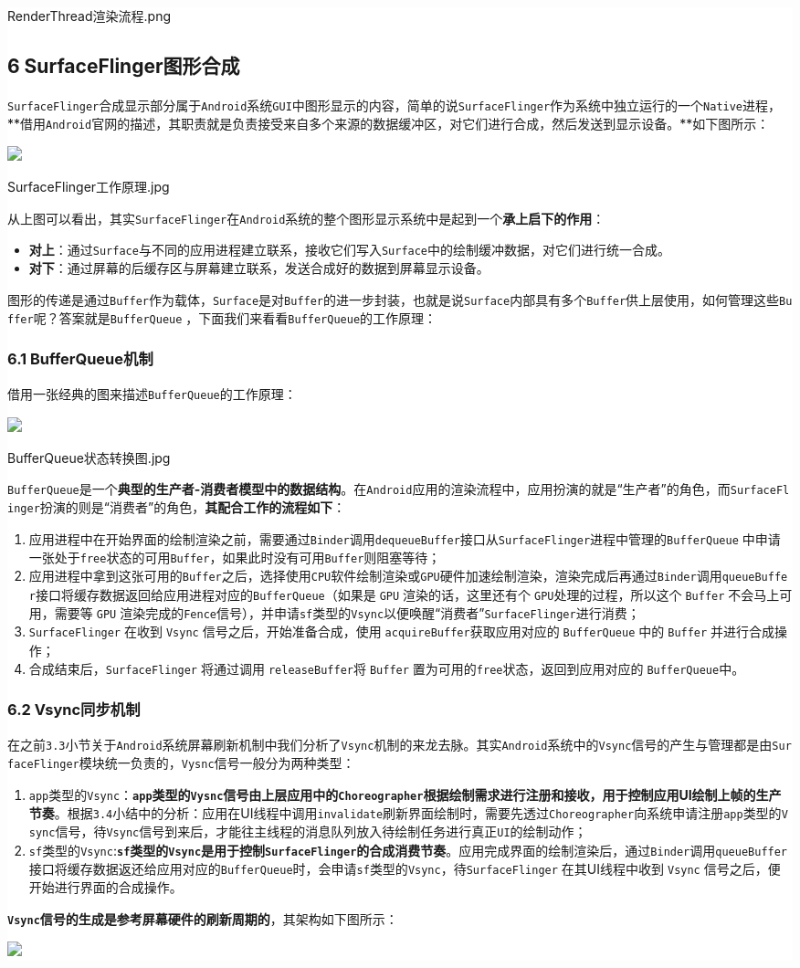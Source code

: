 RenderThread渲染流程.png

## 6 SurfaceFlinger图形合成

`SurfaceFlinger`合成显示部分属于`Android`系统`GUI`中图形显示的内容，简单的说`SurfaceFlinger`作为系统中独立运行的一个`Native`进程，**借用`Android`官网的描述，其职责就是负责接受来自多个来源的数据缓冲区，对它们进行合成，然后发送到显示设备。**如下图所示：  

![](https://upload-images.jianshu.io/upload_images/26874665-e7f57fd02b8effb1.jpg?imageMogr2/auto-orient/strip|imageView2/2/w/537/format/webp)

SurfaceFlinger工作原理.jpg

  
从上图可以看出，其实`SurfaceFlinger`在`Android`系统的整个图形显示系统中是起到一个**承上启下的作用**：

- **对上**：通过`Surface`与不同的应用进程建立联系，接收它们写入`Surface`中的绘制缓冲数据，对它们进行统一合成。
- **对下**：通过屏幕的后缓存区与屏幕建立联系，发送合成好的数据到屏幕显示设备。

图形的传递是通过`Buffer`作为载体，`Surface`是对`Buffer`的进一步封装，也就是说`Surface`内部具有多个`Buffer`供上层使用，如何管理这些`Buffer`呢？答案就是`BufferQueue` ，下面我们来看看`BufferQueue`的工作原理：

### 6.1 BufferQueue机制

借用一张经典的图来描述`BufferQueue`的工作原理：  

![](https://upload-images.jianshu.io/upload_images/26874665-23d55ad35fecf5dd.jpg?imageMogr2/auto-orient/strip|imageView2/2/w/481/format/webp)

BufferQueue状态转换图.jpg

  
`BufferQueue`是一个**典型的生产者-消费者模型中的数据结构**。在`Android`应用的渲染流程中，应用扮演的就是“生产者”的角色，而`SurfaceFlinger`扮演的则是“消费者”的角色，**其配合工作的流程如下**：

1. 应用进程中在开始界面的绘制渲染之前，需要通过`Binder`调用`dequeueBuffer`接口从`SurfaceFlinger`进程中管理的`BufferQueue` 中申请一张处于`free`状态的可用`Buffer`，如果此时没有可用`Buffer`则阻塞等待；
2. 应用进程中拿到这张可用的`Buffer`之后，选择使用`CPU`软件绘制渲染或`GPU`硬件加速绘制渲染，渲染完成后再通过`Binder`调用`queueBuffer`接口将缓存数据返回给应用进程对应的`BufferQueue`（如果是 `GPU` 渲染的话，这里还有个 `GPU`处理的过程，所以这个 `Buffer` 不会马上可用，需要等 `GPU` 渲染完成的`Fence`信号），并申请`sf`类型的`Vsync`以便唤醒“消费者”`SurfaceFlinger`进行消费；
3. `SurfaceFlinger` 在收到 `Vsync` 信号之后，开始准备合成，使用 `acquireBuffer`获取应用对应的 `BufferQueue` 中的 `Buffer` 并进行合成操作；
4. 合成结束后，`SurfaceFlinger` 将通过调用 `releaseBuffer`将 `Buffer` 置为可用的`free`状态，返回到应用对应的 `BufferQueue`中。

### 6.2 Vsync同步机制

在之前`3.3`小节关于`Android`系统屏幕刷新机制中我们分析了`Vsync`机制的来龙去脉。其实`Android`系统中的`Vsync`信号的产生与管理都是由`SurfaceFlinger`模块统一负责的，`Vysnc`信号一般分为两种类型：

1. `app`类型的`Vsync`：**`app`类型的`Vysnc`信号由上层应用中的`Choreographer`根据绘制需求进行注册和接收，用于控制应用UI绘制上帧的生产节奏**。根据`3.4`小结中的分析：应用在UI线程中调用`invalidate`刷新界面绘制时，需要先透过`Choreographer`向系统申请注册`app`类型的`Vsync`信号，待`Vsync`信号到来后，才能往主线程的消息队列放入待绘制任务进行真正`UI`的绘制动作；
2. `sf`类型的`Vsync`:**`sf`类型的`Vsync`是用于控制`SurfaceFlinger`的合成消费节奏**。应用完成界面的绘制渲染后，通过`Binder`调用`queueBuffer`接口将缓存数据返还给应用对应的`BufferQueue`时，会申请`sf`类型的`Vsync`，待`SurfaceFlinger` 在其UI线程中收到 `Vsync` 信号之后，便开始进行界面的合成操作。

**`Vsync`信号的生成是参考屏幕硬件的刷新周期的**，其架构如下图所示：  

![](https://upload-images.jianshu.io/upload_images/26874665-04b831a664ca42a5.png?imageMogr2/auto-orient/strip|imageView2/2/w/582/format/webp)
